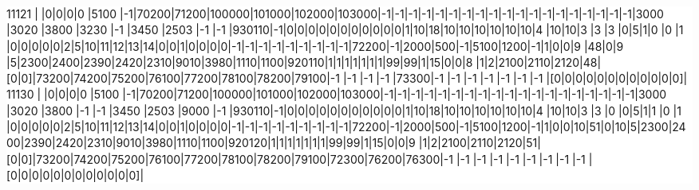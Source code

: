 11121 | |0|0|0|0      |5100   |-1|70200|71200|100000|101000|102000|103000|-1|-1|-1|-1|-1|-1|-1|-1|-1|-1|-1|-1|-1|-1|-1|-1|-1|-1|-1|3000 |3020 |3800 |3230 |-1   |3450 |2503 |-1   |-1  |930110|-1|0|0|0|0|0|0|0|0|0|0|0|1|10|18|10|10|10|10|10|10|4 |10|10|3 |3 |3 |0|5|1|0 |0 |1 |0|0|0|0|0|2|5|10|11|12|13|14|0|0|1|0|0|0|0|-1|-1|-1|-1|-1|-1|-1|-1|-1|72200|-1|2000|500|-1|5100|1200|-1|1|0|0|9 |48|0|9 |5|2300|2400|2390|2420|2310|9010|3980|1110|1100|920110|1|1|1|1|1|1|1|99|99|1|15|0|0|8 |1|2|2100|2110|2120|48|[0&#124;0]|73200|74200|75200|76100|77200|78100|78200|79100|-1   |-1   |-1   |-1   |73300|-1   |-1    |-1    |-1    |-1    |-1    |-1    |[0&#124;0&#124;0&#124;0&#124;0&#124;0&#124;0&#124;0&#124;0&#124;0&#124;0&#124;0]|
11130 | |0|0|0|0      |5100   |-1|70200|71200|100000|101000|102000|103000|-1|-1|-1|-1|-1|-1|-1|-1|-1|-1|-1|-1|-1|-1|-1|-1|-1|-1|-1|3000 |3020 |3800 |-1   |-1   |3450 |2503 |9000 |-1  |930110|-1|0|0|0|0|0|0|0|0|0|0|0|1|10|18|10|10|10|10|10|10|4 |10|10|3 |3 |0 |0|5|1|1 |0 |1 |0|0|0|0|0|2|5|10|11|12|13|14|0|0|1|0|0|0|0|-1|-1|-1|-1|-1|-1|-1|-1|-1|72200|-1|2000|500|-1|5100|1200|-1|1|0|0|10|51|0|10|5|2300|2400|2390|2420|2310|9010|3980|1110|1100|920120|1|1|1|1|1|1|1|99|99|1|15|0|0|9 |1|2|2100|2110|2120|51|[0&#124;0]|73200|74200|75200|76100|77200|78100|78200|79100|72300|76200|76300|-1   |-1   |-1   |-1    |-1    |-1    |-1    |-1    |-1    |[0&#124;0&#124;0&#124;0&#124;0&#124;0&#124;0&#124;0&#124;0&#124;0&#124;0&#124;0]|
